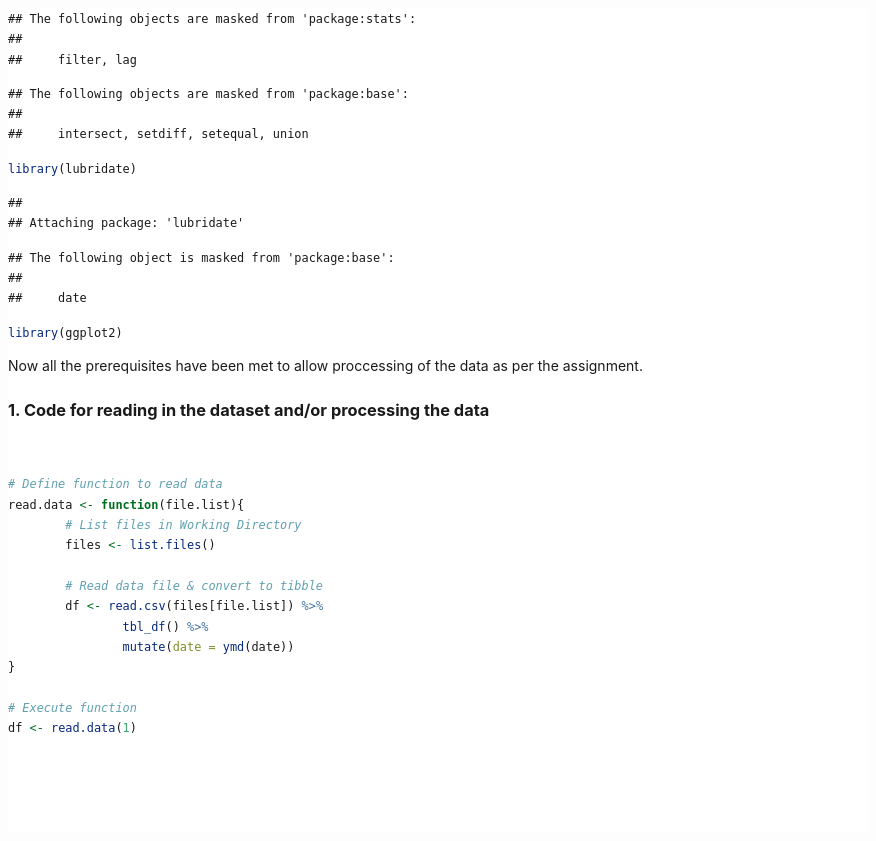 ```
## The following objects are masked from 'package:stats':
## 
##     filter, lag
```

```
## The following objects are masked from 'package:base':
## 
##     intersect, setdiff, setequal, union
```

```r
library(lubridate)
```

```
## 
## Attaching package: 'lubridate'
```

```
## The following object is masked from 'package:base':
## 
##     date
```

```r
library(ggplot2)
```

Now all the prerequisites have been met to allow proccessing of the data as per the assignment.

### 1. Code for reading in the dataset and/or processing the data
<br />


```r
# Define function to read data
read.data <- function(file.list){
        # List files in Working Directory 
        files <- list.files()
        
        # Read data file & convert to tibble
        df <- read.csv(files[file.list]) %>%
                tbl_df() %>%
                mutate(date = ymd(date))
}

# Execute function
df <- read.data(1)
```
<br />
<br />
<br />
<br />
